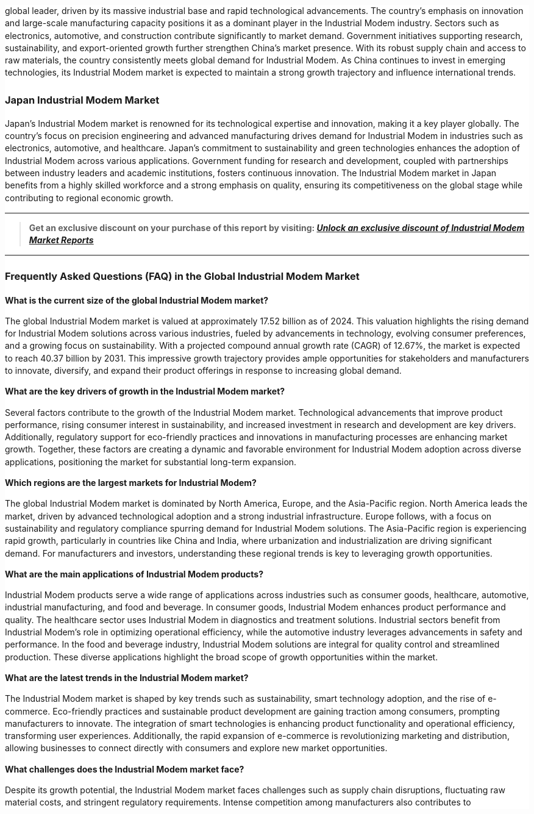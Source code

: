 global leader, driven by its massive industrial base and rapid technological advancements. The country&rsquo;s emphasis on innovation and large-scale manufacturing capacity positions it as a dominant player in the Industrial Modem industry. Sectors such as electronics, automotive, and construction contribute significantly to market demand. Government initiatives supporting research, sustainability, and export-oriented growth further strengthen China&rsquo;s market presence. With its robust supply chain and access to raw materials, the country consistently meets global demand for Industrial Modem. As China continues to invest in emerging technologies, its Industrial Modem market is expected to maintain a strong growth trajectory and influence international trends.</p><h3>Japan Industrial Modem Market</h3><p>Japan&rsquo;s Industrial Modem market is renowned for its technological expertise and innovation, making it a key player globally. The country&rsquo;s focus on precision engineering and advanced manufacturing drives demand for Industrial Modem in industries such as electronics, automotive, and healthcare. Japan&rsquo;s commitment to sustainability and green technologies enhances the adoption of Industrial Modem across various applications. Government funding for research and development, coupled with partnerships between industry leaders and academic institutions, fosters continuous innovation. The Industrial Modem market in Japan benefits from a highly skilled workforce and a strong emphasis on quality, ensuring its competitiveness on the global stage while contributing to regional economic growth.</p><hr /><blockquote><p><strong>Get an exclusive discount on your purchase of this report by visiting: <em><a href="://marketresearchpulse.com/ask-for-discount/144033?utm_source=Github&amp;utm_medium=025">Unlock an exclusive discount of Industrial Modem Market Reports</a></em>&nbsp;</strong></p></blockquote><hr /><h3>Frequently Asked Questions (FAQ) in the Global Industrial Modem Market</h3><p><strong>What is the current size of the global Industrial Modem market?</strong></p><p>The global Industrial Modem market is valued at approximately 17.52 billion as of 2024. This valuation highlights the rising demand for Industrial Modem solutions across various industries, fueled by advancements in technology, evolving consumer preferences, and a growing focus on sustainability. With a projected compound annual growth rate (CAGR) of 12.67%, the market is expected to reach 40.37 billion by 2031. This impressive growth trajectory provides ample opportunities for stakeholders and manufacturers to innovate, diversify, and expand their product offerings in response to increasing global demand.</p><p><strong>What are the key drivers of growth in the Industrial Modem market?</strong></p><p>Several factors contribute to the growth of the Industrial Modem market. Technological advancements that improve product performance, rising consumer interest in sustainability, and increased investment in research and development are key drivers. Additionally, regulatory support for eco-friendly practices and innovations in manufacturing processes are enhancing market growth. Together, these factors are creating a dynamic and favorable environment for Industrial Modem adoption across diverse applications, positioning the market for substantial long-term expansion.</p><p><strong>Which regions are the largest markets for Industrial Modem?</strong></p><p>The global Industrial Modem market is dominated by North America, Europe, and the Asia-Pacific region. North America leads the market, driven by advanced technological adoption and a strong industrial infrastructure. Europe follows, with a focus on sustainability and regulatory compliance spurring demand for Industrial Modem solutions. The Asia-Pacific region is experiencing rapid growth, particularly in countries like China and India, where urbanization and industrialization are driving significant demand. For manufacturers and investors, understanding these regional trends is key to leveraging growth opportunities.</p><p><strong>What are the main applications of Industrial Modem products?</strong></p><p>Industrial Modem products serve a wide range of applications across industries such as consumer goods, healthcare, automotive, industrial manufacturing, and food and beverage. In consumer goods, Industrial Modem enhances product performance and quality. The healthcare sector uses Industrial Modem in diagnostics and treatment solutions. Industrial sectors benefit from Industrial Modem&rsquo;s role in optimizing operational efficiency, while the automotive industry leverages advancements in safety and performance. In the food and beverage industry, Industrial Modem solutions are integral for quality control and streamlined production. These diverse applications highlight the broad scope of growth opportunities within the market.</p><p><strong>What are the latest trends in the Industrial Modem market?</strong></p><p>The Industrial Modem market is shaped by key trends such as sustainability, smart technology adoption, and the rise of e-commerce. Eco-friendly practices and sustainable product development are gaining traction among consumers, prompting manufacturers to innovate. The integration of smart technologies is enhancing product functionality and operational efficiency, transforming user experiences. Additionally, the rapid expansion of e-commerce is revolutionizing marketing and distribution, allowing businesses to connect directly with consumers and explore new market opportunities.</p><p><strong>What challenges does the Industrial Modem market face?</strong></p><p>Despite its growth potential, the Industrial Modem market faces challenges such as supply chain disruptions, fluctuating raw material costs, and stringent regulatory requirements. Intense competition among manufacturers also contributes to